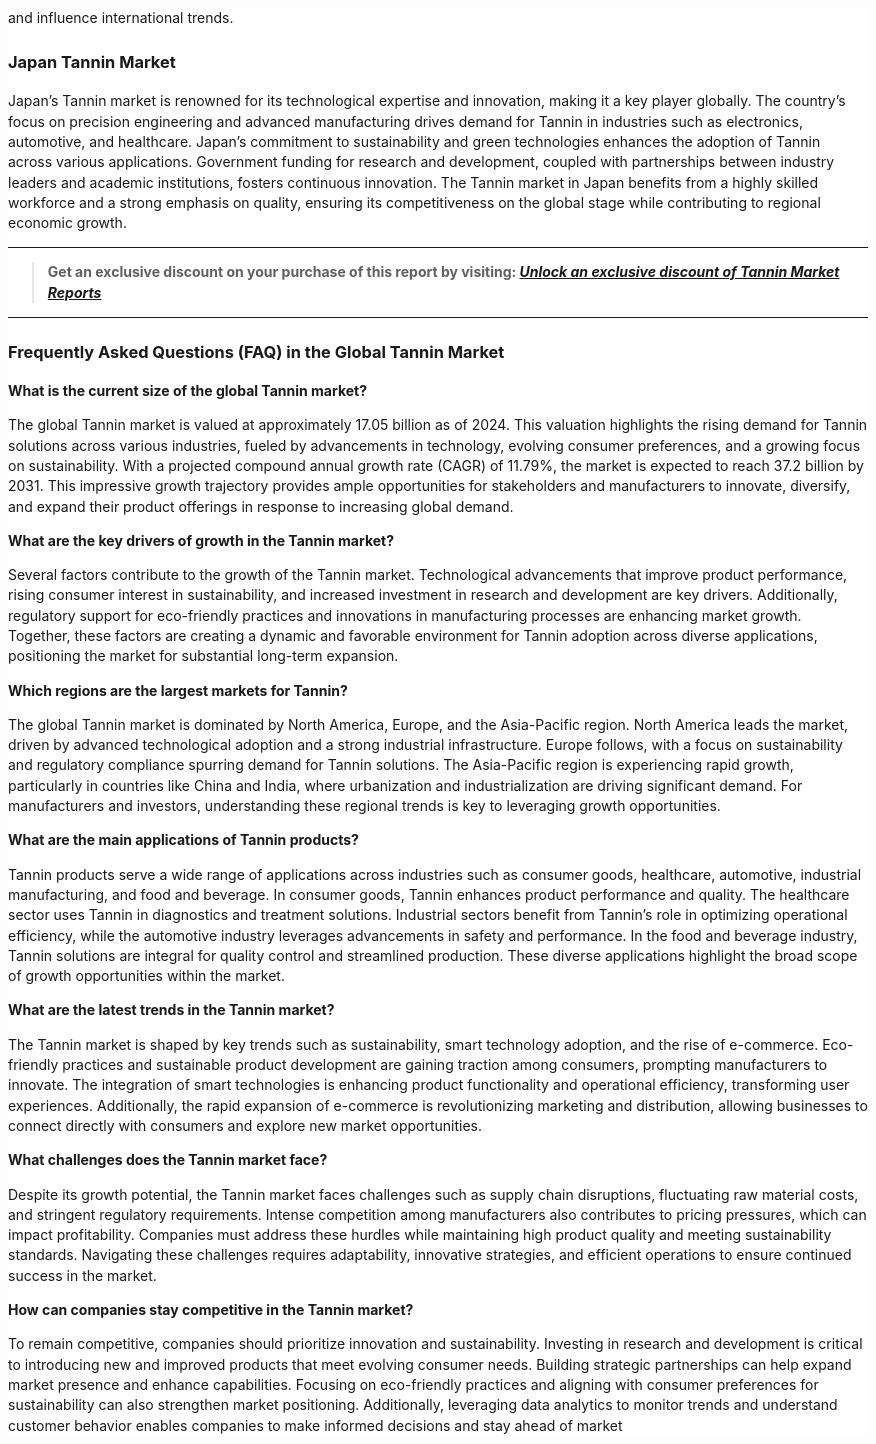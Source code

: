 and influence international trends.</p><h3>Japan Tannin Market</h3><p>Japan&rsquo;s Tannin market is renowned for its technological expertise and innovation, making it a key player globally. The country&rsquo;s focus on precision engineering and advanced manufacturing drives demand for Tannin in industries such as electronics, automotive, and healthcare. Japan&rsquo;s commitment to sustainability and green technologies enhances the adoption of Tannin across various applications. Government funding for research and development, coupled with partnerships between industry leaders and academic institutions, fosters continuous innovation. The Tannin market in Japan benefits from a highly skilled workforce and a strong emphasis on quality, ensuring its competitiveness on the global stage while contributing to regional economic growth.</p><hr /><blockquote><p><strong>Get an exclusive discount on your purchase of this report by visiting: <em><a href="://marketresearchpulse.com/ask-for-discount/52048?utm_source=Github&amp;utm_medium=021">Unlock an exclusive discount of Tannin Market Reports</a></em>&nbsp;</strong></p></blockquote><hr /><h3>Frequently Asked Questions (FAQ) in the Global Tannin Market</h3><p><strong>What is the current size of the global Tannin market?</strong></p><p>The global Tannin market is valued at approximately 17.05 billion as of 2024. This valuation highlights the rising demand for Tannin solutions across various industries, fueled by advancements in technology, evolving consumer preferences, and a growing focus on sustainability. With a projected compound annual growth rate (CAGR) of 11.79%, the market is expected to reach 37.2 billion by 2031. This impressive growth trajectory provides ample opportunities for stakeholders and manufacturers to innovate, diversify, and expand their product offerings in response to increasing global demand.</p><p><strong>What are the key drivers of growth in the Tannin market?</strong></p><p>Several factors contribute to the growth of the Tannin market. Technological advancements that improve product performance, rising consumer interest in sustainability, and increased investment in research and development are key drivers. Additionally, regulatory support for eco-friendly practices and innovations in manufacturing processes are enhancing market growth. Together, these factors are creating a dynamic and favorable environment for Tannin adoption across diverse applications, positioning the market for substantial long-term expansion.</p><p><strong>Which regions are the largest markets for Tannin?</strong></p><p>The global Tannin market is dominated by North America, Europe, and the Asia-Pacific region. North America leads the market, driven by advanced technological adoption and a strong industrial infrastructure. Europe follows, with a focus on sustainability and regulatory compliance spurring demand for Tannin solutions. The Asia-Pacific region is experiencing rapid growth, particularly in countries like China and India, where urbanization and industrialization are driving significant demand. For manufacturers and investors, understanding these regional trends is key to leveraging growth opportunities.</p><p><strong>What are the main applications of Tannin products?</strong></p><p>Tannin products serve a wide range of applications across industries such as consumer goods, healthcare, automotive, industrial manufacturing, and food and beverage. In consumer goods, Tannin enhances product performance and quality. The healthcare sector uses Tannin in diagnostics and treatment solutions. Industrial sectors benefit from Tannin&rsquo;s role in optimizing operational efficiency, while the automotive industry leverages advancements in safety and performance. In the food and beverage industry, Tannin solutions are integral for quality control and streamlined production. These diverse applications highlight the broad scope of growth opportunities within the market.</p><p><strong>What are the latest trends in the Tannin market?</strong></p><p>The Tannin market is shaped by key trends such as sustainability, smart technology adoption, and the rise of e-commerce. Eco-friendly practices and sustainable product development are gaining traction among consumers, prompting manufacturers to innovate. The integration of smart technologies is enhancing product functionality and operational efficiency, transforming user experiences. Additionally, the rapid expansion of e-commerce is revolutionizing marketing and distribution, allowing businesses to connect directly with consumers and explore new market opportunities.</p><p><strong>What challenges does the Tannin market face?</strong></p><p>Despite its growth potential, the Tannin market faces challenges such as supply chain disruptions, fluctuating raw material costs, and stringent regulatory requirements. Intense competition among manufacturers also contributes to pricing pressures, which can impact profitability. Companies must address these hurdles while maintaining high product quality and meeting sustainability standards. Navigating these challenges requires adaptability, innovative strategies, and efficient operations to ensure continued success in the market.</p><p><strong>How can companies stay competitive in the Tannin market?</strong></p><p>To remain competitive, companies should prioritize innovation and sustainability. Investing in research and development is critical to introducing new and improved products that meet evolving consumer needs. Building strategic partnerships can help expand market presence and enhance capabilities. Focusing on eco-friendly practices and aligning with consumer preferences for sustainability can also strengthen market positioning. Additionally, leveraging data analytics to monitor trends and understand customer behavior enables companies to make informed decisions and stay ahead of market